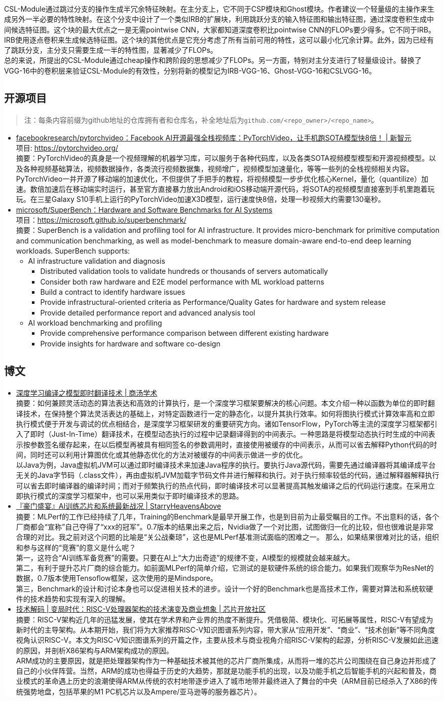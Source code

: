 CSL-Module通过跳过分支的操作生成半冗余特征映射。在主分支上，它不同于CSP模块和Ghost模块。作者建议一个轻量级的主操作来生成另外一半必要的特性映射。在这个分支中设计了一个类似IRB的扩展块，利用跳跃分支的输入特征图和输出特征图，通过深度卷积生成中间候选特征图。这个块的最大优点之一是无需pointwise CNN，大家都知道深度卷积比pointwise CNN的FLOPs要少得多。它不同于IRB。IRB使用逐点卷积来生成候选特征图。这个块的其他优点是它充分考虑了所有当前可用的特性，这可以最小化冗余计算。此外，因为已经有了跳跃分支，主分支只需要生成一半的特性图，显著减少了FLOPs。  
总的来说，所提出的CSL-Module通过cheap操作和跨阶段的思想减少了FLOPs。另一方面，特别对主分支进行了轻量级设计。替换了VGG-16中的卷积层来验证CSL-Module的有效性，分别将新的模型记为IRB-VGG-16、Ghost-VGG-16和CSLVGG-16。


## 开源项目


> 注：每条内容前缀为github地址的仓库拥有者和仓库名，补全地址后为`github.com/<repo_owner>/<repo_name>`。


- [facebookresearch/pytorchvideo：Facebook AI开源最强全栈视频库：PyTorchVideo，让手机跑SOTA模型快8倍！ | 新智元](https://mp.weixin.qq.com/s/K1SugOJ2-NGOc6qi-6m6SA)  
项目: https://pytorchvideo.org/  
摘要：PyTorchVideo的真身是一个视频理解的机器学习库，可以服务于各种代码库，以及各类SOTA视频模型模型和开源视频模型。以及各种视频基础算法，视频数据操作，各类流行视频数据集，视频增广，视频模型加速量化，等等一些列的全栈视频相关内容。PyTorchVideo一并开源了移动端的加速优化，不但提供了手把手的教程，将视频模型一步步优化核心Kernel，量化（quantilize）加速。数倍加速后在移动端实时运行，甚至官方直接暴力放出Android和iOS移动端开源代码，将SOTA的视频模型直接塞到手机里跑着玩玩。在三星Galaxy S10手机上运行的PyTorchVideo加速X3D模型，运行速度快8倍，处理一秒视频大约需要130毫秒。  
- [microsoft/SuperBench：Hardware and Software Benchmarks for AI Systems](https://github.com/microsoft/superbenchmark)  
项目：https://microsoft.github.io/superbenchmark/  
摘要：SuperBench is a validation and profiling tool for AI infrastructure. It provides micro-benchmark for primitive computation and communication benchmarking, as well as model-benchmark to measure domain-aware end-to-end deep learning workloads. SuperBench supports:
    - AI infrastructure validation and diagnosis
        - Distributed validation tools to validate hundreds or thousands of servers automatically
        - Consider both raw hardware and E2E model performance with ML workload patterns
        - Build a contract to identify hardware issues
        - Provide infrastructural-oriented criteria as Performance/Quality Gates for hardware and system release
        - Provide detailed performance report and advanced analysis tool
    - AI workload benchmarking and profiling
        - Provide comprehensive performance comparison between different existing hardware
        - Provide insights for hardware and software co-design

## 博文


- [深度学习编译之模型即时翻译技术 | 商汤学术](https://mp.weixin.qq.com/s/jty1uLP154v1z0fhKFac9g)  
摘要：如何兼顾灵活动态的算法表达和高效的计算执行，是一个深度学习框架要解决的核心问题。本文介绍一种以函数为单位的即时翻译技术，在保持整个算法灵活表达的基础上，对特定函数进行一定的静态化，以提升其执行效率。如何将图执行模式计算效率高和立即执行模式便于开发与调试的优点相结合，是深度学习框架研发的重要研究方向。诸如TensorFlow，PyTorch等主流的深度学习框架都引入了即时（Just-In-Time）翻译技术，在模型动态执行的过程中记录翻译得到的中间表示。一种思路是将模型动态执行时生成的中间表示按参数签名缓存起来，在以后模型再被具有相同签名的参数调用时，直接使用被缓存的中间表示，从而可以省去解释Python代码的时间，同时还可以利用计算图优化或其他静态优化的方法对被缓存的中间表示做进一步的优化。  
以Java为例，Java虚拟机JVM可以通过即时编译技术来加速Java程序的执行。要执行Java源代码，需要先通过编译器将其编译成平台无关的Java字节码（.class文件），再由虚拟机JVM加载字节码文件并进行解释和执行。对于执行频率较低的代码，通过解释器解释执行可以省去即时编译器的编译时间；而对于频繁执行的热点代码，即时编译技术可以显著提高其触发编译之后的代码运行速度。在采用立即执行模式的深度学习框架中，也可以采用类似于即时编译技术的思路。  
- [『豪门盛宴』AI训练芯片和系统最新战况 | StarryHeavensAbove](https://mp.weixin.qq.com/s/jVEY3PFeFymyKCL0oz6D8A)  
摘要：MLPerf的工作已经持续了几年，Training的Benchmark是最早开展工作，也是到目前为止最受瞩目的工作。不出意料的话，各个厂商都会“宣称”自己夺得了“xxx的冠军”。0.7版本的结果出来之后，Nvidia做了一个对比图，试图做归一化的比较，但也很难说是非常合理的对比。我之前对这个问题的比喻是“关公战秦琼”，这也是MLPerf基准测试面临的困难之一。
那么，如果结果很难对比的话，组织和参与这样的“竞赛”的意义是什么呢？  
第一，这符合“AI训练军备竞赛”的需要。只要在AI上“大力出奇迹”的规律不变，AI模型的规模就会越来越大。  
第二，有利于提升芯片厂商的综合能力。如前面MLPerf的简单介绍，它测试的是软硬件系统的综合能力。如果我们观察华为ResNet的数据，0.7版本使用Tensoflow框架，这次使用的是Mindspore。  
第三，Benchmark的设计和讨论本身也可以促进相关技术的进步。设计一个好的Benchmark也是高技术工作，需要对算法和系统软硬件的技术趋势和实现有深入的理解。  
- [技术解码 | 变局时代：RISC-V处理器架构的技术演变及商业想象 | 芯片开放社区](https://mp.weixin.qq.com/s/6U34aBHzlleeqKhelpZfYw)  
摘要：RISC-V架构近几年的迅猛发展，使其在学术界和产业界的热度不断提升。凭借极简、模块化、可拓展等属性，RISC-V有望成为新时代的主导架构。从本期开始，我们将为大家推荐RISC-V知识图谱系列内容，带大家从“应用开发”、“商业”、“技术创新”等不同角度视角认识RISC-V。本文为RISC-V知识图谱系列的开篇之作，主要从技术与商业视角介绍RISC-V架构的起源，分析RISC-V发展如此迅速的原因，并剖析X86架构与ARM架构成功的原因。  
ARM成功的主要原因，就是把处理器架构作为一种基础技术被其他的芯片厂商所集成，从而将一堆的芯片公司围绕在自己身边并形成了自己的小伙伴阵营。当然，ARM的成功也得益于历史的大趋势，那就是功能手机的出现，以及功能手机之后智能手机的兴起和普及，商业模式的革命遇上历史的浪潮使得ARM从传统的农村地带逐步进入了城市地带并最终进入了舞台的中央（ARM目前已经杀入了X86的传统强势地盘，包括苹果的M1 PC机芯片以及Ampere/亚马逊等的服务器芯片）。  